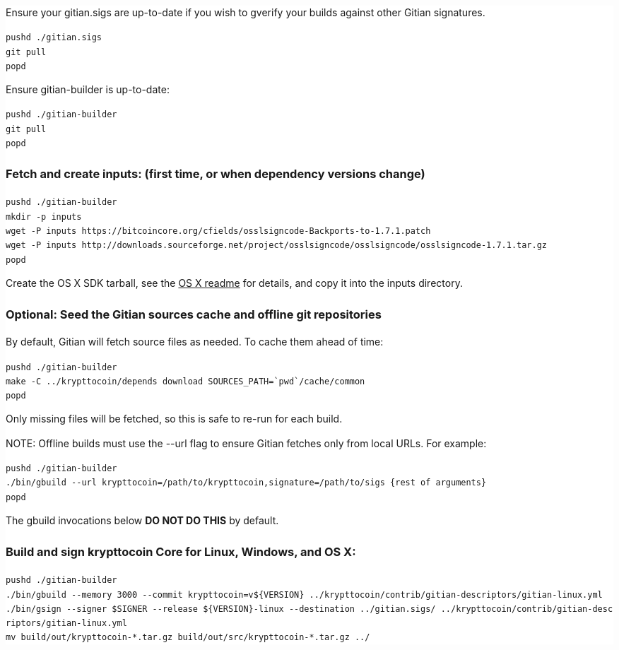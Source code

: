 Ensure your gitian.sigs are up-to-date if you wish to gverify your builds against other Gitian signatures.

    pushd ./gitian.sigs
    git pull
    popd

Ensure gitian-builder is up-to-date:

    pushd ./gitian-builder
    git pull
    popd

### Fetch and create inputs: (first time, or when dependency versions change)

    pushd ./gitian-builder
    mkdir -p inputs
    wget -P inputs https://bitcoincore.org/cfields/osslsigncode-Backports-to-1.7.1.patch
    wget -P inputs http://downloads.sourceforge.net/project/osslsigncode/osslsigncode/osslsigncode-1.7.1.tar.gz
    popd

Create the OS X SDK tarball, see the [OS X readme](README_osx.md) for details, and copy it into the inputs directory.

### Optional: Seed the Gitian sources cache and offline git repositories

By default, Gitian will fetch source files as needed. To cache them ahead of time:

    pushd ./gitian-builder
    make -C ../krypttocoin/depends download SOURCES_PATH=`pwd`/cache/common
    popd

Only missing files will be fetched, so this is safe to re-run for each build.

NOTE: Offline builds must use the --url flag to ensure Gitian fetches only from local URLs. For example:

    pushd ./gitian-builder
    ./bin/gbuild --url krypttocoin=/path/to/krypttocoin,signature=/path/to/sigs {rest of arguments}
    popd

The gbuild invocations below <b>DO NOT DO THIS</b> by default.

### Build and sign krypttocoin Core for Linux, Windows, and OS X:

    pushd ./gitian-builder
    ./bin/gbuild --memory 3000 --commit krypttocoin=v${VERSION} ../krypttocoin/contrib/gitian-descriptors/gitian-linux.yml
    ./bin/gsign --signer $SIGNER --release ${VERSION}-linux --destination ../gitian.sigs/ ../krypttocoin/contrib/gitian-descriptors/gitian-linux.yml
    mv build/out/krypttocoin-*.tar.gz build/out/src/krypttocoin-*.tar.gz ../
